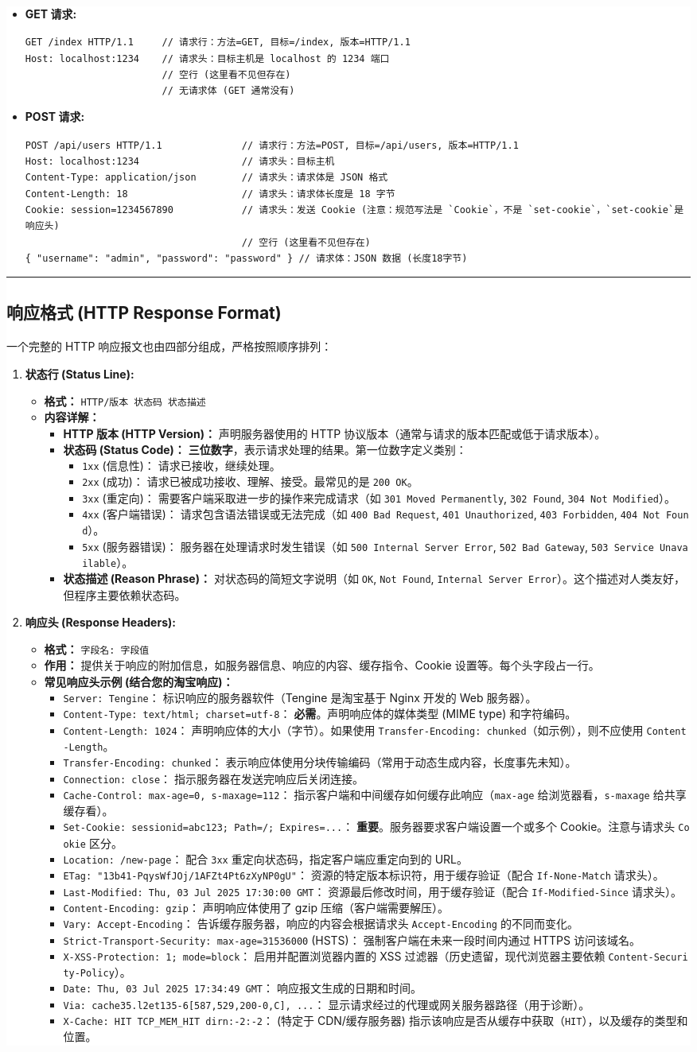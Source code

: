- **GET 请求:**

  ```http
  GET /index HTTP/1.1     // 请求行：方法=GET, 目标=/index, 版本=HTTP/1.1
  Host: localhost:1234    // 请求头：目标主机是 localhost 的 1234 端口
                          // 空行 (这里看不见但存在)
                          // 无请求体 (GET 通常没有)
  ```

- **POST 请求:**
  ```http
  POST /api/users HTTP/1.1              // 请求行：方法=POST, 目标=/api/users, 版本=HTTP/1.1
  Host: localhost:1234                  // 请求头：目标主机
  Content-Type: application/json        // 请求头：请求体是 JSON 格式
  Content-Length: 18                    // 请求头：请求体长度是 18 字节
  Cookie: session=1234567890            // 请求头：发送 Cookie (注意：规范写法是 `Cookie`，不是 `set-cookie`，`set-cookie`是响应头)
                                        // 空行 (这里看不见但存在)
  { "username": "admin", "password": "password" } // 请求体：JSON 数据 (长度18字节)
  ```

---

## 响应格式 (HTTP Response Format)

一个完整的 HTTP 响应报文也由四部分组成，严格按照顺序排列：

1.  **状态行 (Status Line):**

    - **格式：** `HTTP/版本 状态码 状态描述`
    - **内容详解：**
      - **HTTP 版本 (HTTP Version)：** 声明服务器使用的 HTTP 协议版本（通常与请求的版本匹配或低于请求版本）。
      - **状态码 (Status Code)：** **三位数字**，表示请求处理的结果。第一位数字定义类别：
        - `1xx` (信息性)： 请求已接收，继续处理。
        - `2xx` (成功)： 请求已被成功接收、理解、接受。最常见的是 `200 OK`。
        - `3xx` (重定向)： 需要客户端采取进一步的操作来完成请求（如 `301 Moved Permanently`, `302 Found`, `304 Not Modified`）。
        - `4xx` (客户端错误)： 请求包含语法错误或无法完成（如 `400 Bad Request`, `401 Unauthorized`, `403 Forbidden`, `404 Not Found`）。
        - `5xx` (服务器错误)： 服务器在处理请求时发生错误（如 `500 Internal Server Error`, `502 Bad Gateway`, `503 Service Unavailable`）。
      - **状态描述 (Reason Phrase)：** 对状态码的简短文字说明（如 `OK`, `Not Found`, `Internal Server Error`）。这个描述对人类友好，但程序主要依赖状态码。

2.  **响应头 (Response Headers):**

    - **格式：** `字段名: 字段值`
    - **作用：** 提供关于响应的附加信息，如服务器信息、响应的内容、缓存指令、Cookie 设置等。每个头字段占一行。
    - **常见响应头示例 (结合您的淘宝响应)：**
      - `Server: Tengine`： 标识响应的服务器软件（Tengine 是淘宝基于 Nginx 开发的 Web 服务器）。
      - `Content-Type: text/html; charset=utf-8`： **必需**。声明响应体的媒体类型 (MIME type) 和字符编码。
      - `Content-Length: 1024`： 声明响应体的大小（字节）。如果使用 `Transfer-Encoding: chunked`（如示例），则不应使用 `Content-Length`。
      - `Transfer-Encoding: chunked`： 表示响应体使用分块传输编码（常用于动态生成内容，长度事先未知）。
      - `Connection: close`： 指示服务器在发送完响应后关闭连接。
      - `Cache-Control: max-age=0, s-maxage=112`： 指示客户端和中间缓存如何缓存此响应（`max-age` 给浏览器看，`s-maxage` 给共享缓存看）。
      - `Set-Cookie: sessionid=abc123; Path=/; Expires=...`： **重要**。服务器要求客户端设置一个或多个 Cookie。注意与请求头 `Cookie` 区分。
      - `Location: /new-page`： 配合 `3xx` 重定向状态码，指定客户端应重定向到的 URL。
      - `ETag: "13b41-PqysWfJOj/1AFZt4Pt6zXyNP0gU"`： 资源的特定版本标识符，用于缓存验证（配合 `If-None-Match` 请求头）。
      - `Last-Modified: Thu, 03 Jul 2025 17:30:00 GMT`： 资源最后修改时间，用于缓存验证（配合 `If-Modified-Since` 请求头）。
      - `Content-Encoding: gzip`： 声明响应体使用了 gzip 压缩（客户端需要解压）。
      - `Vary: Accept-Encoding`： 告诉缓存服务器，响应的内容会根据请求头 `Accept-Encoding` 的不同而变化。
      - `Strict-Transport-Security: max-age=31536000` (HSTS)： 强制客户端在未来一段时间内通过 HTTPS 访问该域名。
      - `X-XSS-Protection: 1; mode=block`： 启用并配置浏览器内置的 XSS 过滤器（历史遗留，现代浏览器主要依赖 `Content-Security-Policy`）。
      - `Date: Thu, 03 Jul 2025 17:34:49 GMT`： 响应报文生成的日期和时间。
      - `Via: cache35.l2et135-6[587,529,200-0,C], ...`： 显示请求经过的代理或网关服务器路径（用于诊断）。
      - `X-Cache: HIT TCP_MEM_HIT dirn:-2:-2`： (特定于 CDN/缓存服务器) 指示该响应是否从缓存中获取（`HIT`），以及缓存的类型和位置。
